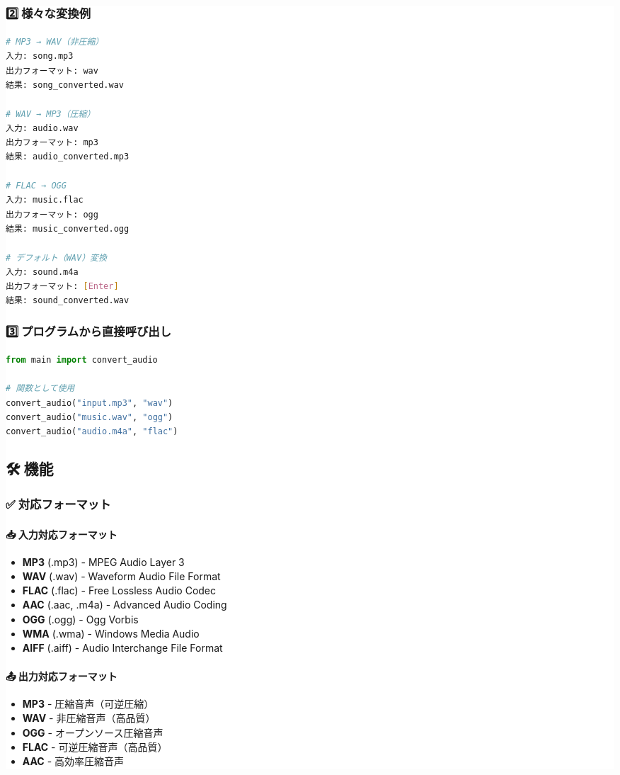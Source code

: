 ### 2️⃣ **様々な変換例**
```bash
# MP3 → WAV（非圧縮）
入力: song.mp3
出力フォーマット: wav
結果: song_converted.wav

# WAV → MP3（圧縮）
入力: audio.wav  
出力フォーマット: mp3
結果: audio_converted.mp3

# FLAC → OGG
入力: music.flac
出力フォーマット: ogg  
結果: music_converted.ogg

# デフォルト（WAV）変換
入力: sound.m4a
出力フォーマット: [Enter]
結果: sound_converted.wav
```

### 3️⃣ **プログラムから直接呼び出し**
```python
from main import convert_audio

# 関数として使用
convert_audio("input.mp3", "wav")
convert_audio("music.wav", "ogg") 
convert_audio("audio.m4a", "flac")
```

## 🛠️ 機能

### ✅ **対応フォーマット**

#### 📥 **入力対応フォーマット**
- **MP3** (.mp3) - MPEG Audio Layer 3
- **WAV** (.wav) - Waveform Audio File Format
- **FLAC** (.flac) - Free Lossless Audio Codec
- **AAC** (.aac, .m4a) - Advanced Audio Coding
- **OGG** (.ogg) - Ogg Vorbis
- **WMA** (.wma) - Windows Media Audio
- **AIFF** (.aiff) - Audio Interchange File Format

#### 📤 **出力対応フォーマット**
- **MP3** - 圧縮音声（可逆圧縮）
- **WAV** - 非圧縮音声（高品質）
- **OGG** - オープンソース圧縮音声
- **FLAC** - 可逆圧縮音声（高品質）
- **AAC** - 高効率圧縮音声
